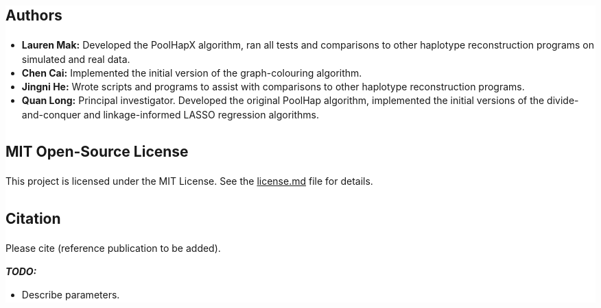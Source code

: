 ## Authors

* **Lauren Mak:** Developed the PoolHapX algorithm, ran all tests and comparisons to other haplotype reconstruction programs on simulated and real data.
* **Chen Cai:** Implemented the initial version of the graph-colouring algorithm. 
* **Jingni He:** Wrote scripts and programs to assist with comparisons to other haplotype reconstruction programs. 
* **Quan Long:** Principal investigator. Developed the original PoolHap algorithm, implemented the initial versions of the divide-and-conquer and linkage-informed LASSO regression algorithms.

## MIT Open-Source License

This project is licensed under the MIT License. See the [license.md](license.md) file for details.

## Citation

Please cite (reference publication to be added). 

***TODO:***
* Describe parameters. 
